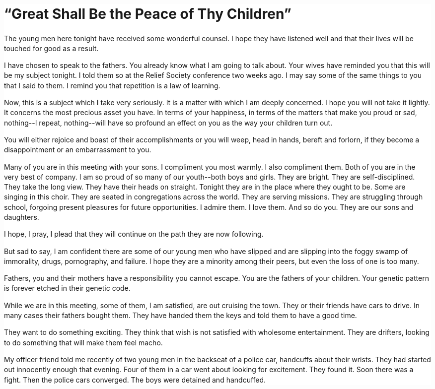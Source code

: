 # “Great Shall Be the Peace of Thy Children”

The young men here tonight have received some wonderful counsel. I hope they
have listened well and that their lives will be touched for good as a result.

I have chosen to speak to the fathers. You already know what I am going to
talk about. Your wives have reminded you that this will be my subject tonight.
I told them so at the Relief Society conference two weeks ago. I may say some
of the same things to you that I said to them. I remind you that repetition is
a law of learning.

Now, this is a subject which I take very seriously. It is a matter with which
I am deeply concerned. I hope you will not take it lightly. It concerns the
most precious asset you have. In terms of your happiness, in terms of the
matters that make you proud or sad, nothing--I repeat, nothing--will have so
profound an effect on you as the way your children turn out.

You will either rejoice and boast of their accomplishments or you will weep,
head in hands, bereft and forlorn, if they become a disappointment or an
embarrassment to you.

Many of you are in this meeting with your sons. I compliment you most warmly.
I also compliment them. Both of you are in the very best of company. I am so
proud of so many of our youth--both boys and girls. They are bright. They are
self-disciplined. They take the long view. They have their heads on straight.
Tonight they are in the place where they ought to be. Some are singing in this
choir. They are seated in congregations across the world. They are serving
missions. They are struggling through school, forgoing present pleasures for
future opportunities. I admire them. I love them. And so do you. They are our
sons and daughters.

I hope, I pray, I plead that they will continue on the path they are now
following.

But sad to say, I am confident there are some of our young men who have
slipped and are slipping into the foggy swamp of immorality, drugs,
pornography, and failure. I hope they are a minority among their peers, but
even the loss of one is too many.

Fathers, you and their mothers have a responsibility you cannot escape. You
are the fathers of your children. Your genetic pattern is forever etched in
their genetic code.

While we are in this meeting, some of them, I am satisfied, are out cruising
the town. They or their friends have cars to drive. In many cases their
fathers bought them. They have handed them the keys and told them to have a
good time.

They want to do something exciting. They think that wish is not satisfied with
wholesome entertainment. They are drifters, looking to do something that will
make them feel macho.

My officer friend told me recently of two young men in the backseat of a
police car, handcuffs about their wrists. They had started out innocently
enough that evening. Four of them in a car went about looking for excitement.
They found it. Soon there was a fight. Then the police cars converged. The
boys were detained and handcuffed.
